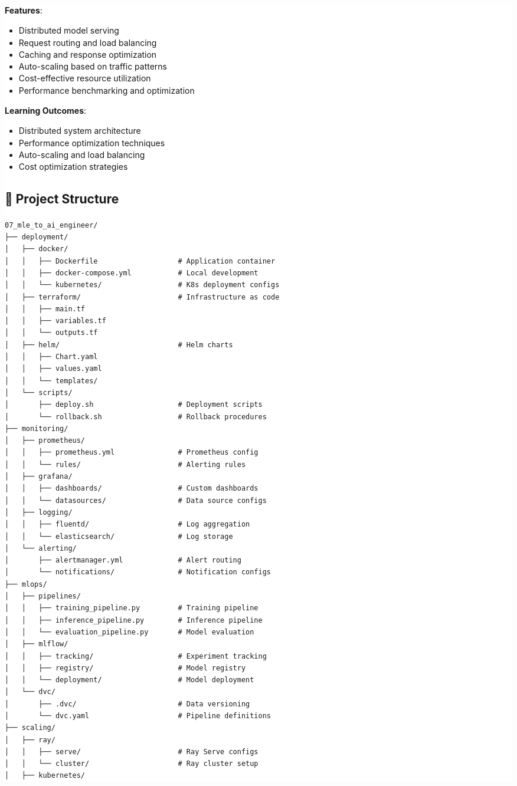 **Features**:
- Distributed model serving
- Request routing and load balancing
- Caching and response optimization
- Auto-scaling based on traffic patterns
- Cost-effective resource utilization
- Performance benchmarking and optimization

**Learning Outcomes**:
- Distributed system architecture
- Performance optimization techniques
- Auto-scaling and load balancing
- Cost optimization strategies

## 📁 Project Structure

```
07_mle_to_ai_engineer/
├── deployment/
│   ├── docker/
│   │   ├── Dockerfile                   # Application container
│   │   ├── docker-compose.yml           # Local development
│   │   └── kubernetes/                  # K8s deployment configs
│   ├── terraform/                       # Infrastructure as code
│   │   ├── main.tf
│   │   ├── variables.tf
│   │   └── outputs.tf
│   ├── helm/                            # Helm charts
│   │   ├── Chart.yaml
│   │   ├── values.yaml
│   │   └── templates/
│   └── scripts/
│       ├── deploy.sh                    # Deployment scripts
│       └── rollback.sh                  # Rollback procedures
├── monitoring/
│   ├── prometheus/
│   │   ├── prometheus.yml               # Prometheus config
│   │   └── rules/                       # Alerting rules
│   ├── grafana/
│   │   ├── dashboards/                  # Custom dashboards
│   │   └── datasources/                 # Data source configs
│   ├── logging/
│   │   ├── fluentd/                     # Log aggregation
│   │   └── elasticsearch/               # Log storage
│   └── alerting/
│       ├── alertmanager.yml             # Alert routing
│       └── notifications/               # Notification configs
├── mlops/
│   ├── pipelines/
│   │   ├── training_pipeline.py         # Training pipeline
│   │   ├── inference_pipeline.py        # Inference pipeline
│   │   └── evaluation_pipeline.py       # Model evaluation
│   ├── mlflow/
│   │   ├── tracking/                    # Experiment tracking
│   │   ├── registry/                    # Model registry
│   │   └── deployment/                  # Model deployment
│   └── dvc/
│       ├── .dvc/                        # Data versioning
│       └── dvc.yaml                     # Pipeline definitions
├── scaling/
│   ├── ray/
│   │   ├── serve/                       # Ray Serve configs
│   │   └── cluster/                     # Ray cluster setup
│   ├── kubernetes/
```